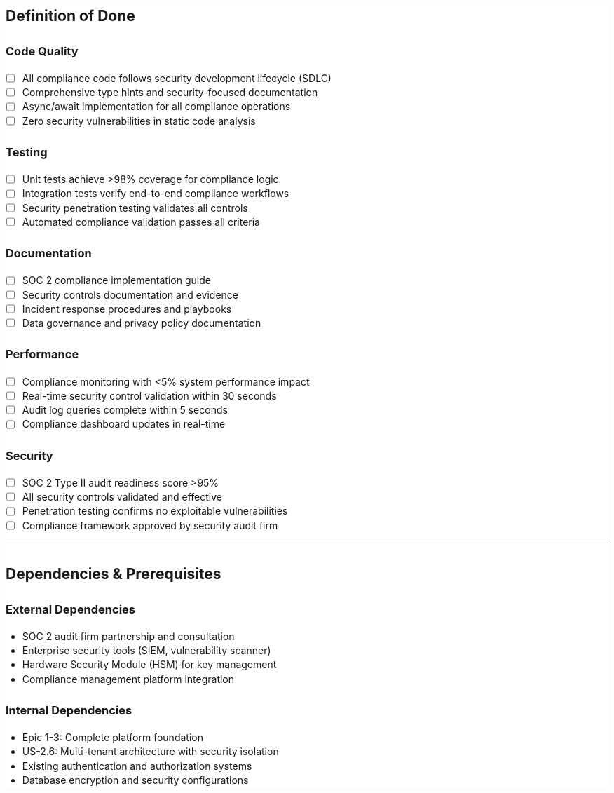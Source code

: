 
## Definition of Done

### Code Quality
- [ ] All compliance code follows security development lifecycle (SDLC)
- [ ] Comprehensive type hints and security-focused documentation
- [ ] Async/await implementation for all compliance operations
- [ ] Zero security vulnerabilities in static code analysis

### Testing
- [ ] Unit tests achieve >98% coverage for compliance logic
- [ ] Integration tests verify end-to-end compliance workflows
- [ ] Security penetration testing validates all controls
- [ ] Automated compliance validation passes all criteria

### Documentation
- [ ] SOC 2 compliance implementation guide
- [ ] Security controls documentation and evidence
- [ ] Incident response procedures and playbooks
- [ ] Data governance and privacy policy documentation

### Performance
- [ ] Compliance monitoring with <5% system performance impact
- [ ] Real-time security control validation within 30 seconds
- [ ] Audit log queries complete within 5 seconds
- [ ] Compliance dashboard updates in real-time

### Security
- [ ] SOC 2 Type II audit readiness score >95%
- [ ] All security controls validated and effective
- [ ] Penetration testing confirms no exploitable vulnerabilities
- [ ] Compliance framework approved by security audit firm

---

## Dependencies & Prerequisites

### External Dependencies
- SOC 2 audit firm partnership and consultation
- Enterprise security tools (SIEM, vulnerability scanner)
- Hardware Security Module (HSM) for key management
- Compliance management platform integration

### Internal Dependencies
- Epic 1-3: Complete platform foundation
- US-2.6: Multi-tenant architecture with security isolation
- Existing authentication and authorization systems
- Database encryption and security configurations
